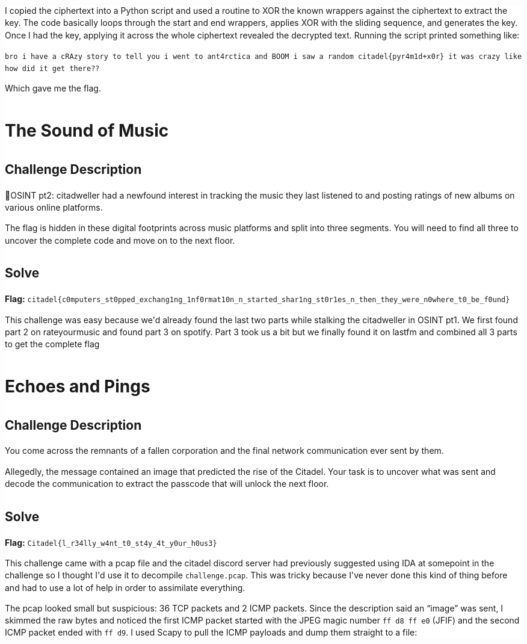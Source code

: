 I copied the ciphertext into a Python script and used a routine to XOR the known wrappers against the ciphertext to extract the key. The code basically loops through the start and end wrappers, applies XOR with the sliding sequence, and generates the key. Once I had the key, applying it across the whole ciphertext revealed the decrypted text. Running the script printed something like:
```
bro i have a cRAzy story to tell you i went to ant4rctica and BOOM i saw a random citadel{pyr4m1d+x0r} it was crazy like how did it get there??
```
Which gave me the flag.


# The Sound of Music

## Challenge Description
🗼OSINT pt2: citadweller had a newfound interest in tracking the music they last listened to and posting ratings of new albums on various online platforms.

The flag is hidden in these digital footprints across music platforms and split into three segments. You will need to find all three to uncover the complete code and move on to the next floor.

## Solve
**Flag:** `citadel{c0mputers_st0pped_exchang1ng_1nf0rmat10n_n_started_shar1ng_st0r1es_n_then_they_were_n0where_t0_be_f0und}`

This challenge was easy because we'd already found the last two parts while stalking the citadweller in OSINT pt1. We first found part 2 on rateyourmusic and found part 3 on spotify. Part 3 took us a bit but we finally found it on lastfm and combined all 3 parts to get the complete flag



# Echoes and Pings

## Challenge Description
You come across the remnants of a fallen corporation and the final network communication ever sent by them.

Allegedly, the message contained an image that predicted the rise of the Citadel. Your task is to uncover what was sent and decode the communication to extract the passcode that will unlock the next floor.

## Solve
**Flag:** `Citadel{l_r34lly_w4nt_t0_st4y_4t_y0ur_h0us3}`

This challenge came with a pcap file and the citadel discord server had previously suggested using IDA at somepoint in the challenge so I thought I'd use it to decompile `challenge.pcap`. This was tricky because I've never done this kind of thing before and had to use a lot of help in order to assimilate everything.

The pcap looked small but suspicious: 36 TCP packets and 2 ICMP packets. Since the description said an “image” was sent, I skimmed the raw bytes and noticed the first ICMP packet started with the JPEG magic number `ff d8 ff e0` (JFIF) and the second ICMP packet ended with `ff d9`. I used Scapy to pull the ICMP payloads and dump them straight to a file:
